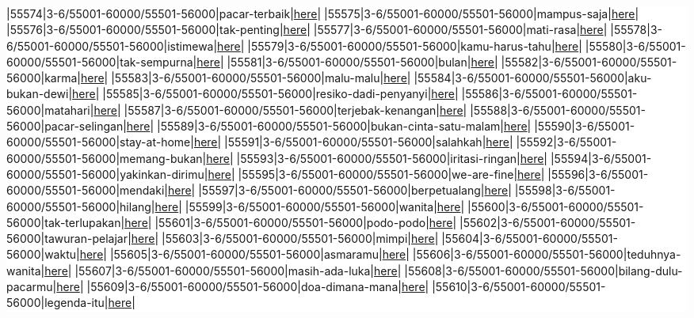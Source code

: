 |55574|3-6/55001-60000/55501-56000|pacar-terbaik|[here](https://cdn.jsdelivr.net/gh/guitarchord/cc3-6/55001-60000/55501-56000/pacar-terbaik.webp)|
|55575|3-6/55001-60000/55501-56000|mampus-saja|[here](https://cdn.jsdelivr.net/gh/guitarchord/cc3-6/55001-60000/55501-56000/mampus-saja.webp)|
|55576|3-6/55001-60000/55501-56000|tak-penting|[here](https://cdn.jsdelivr.net/gh/guitarchord/cc3-6/55001-60000/55501-56000/tak-penting.webp)|
|55577|3-6/55001-60000/55501-56000|mati-rasa|[here](https://cdn.jsdelivr.net/gh/guitarchord/cc3-6/55001-60000/55501-56000/mati-rasa.webp)|
|55578|3-6/55001-60000/55501-56000|istimewa|[here](https://cdn.jsdelivr.net/gh/guitarchord/cc3-6/55001-60000/55501-56000/istimewa.webp)|
|55579|3-6/55001-60000/55501-56000|kamu-harus-tahu|[here](https://cdn.jsdelivr.net/gh/guitarchord/cc3-6/55001-60000/55501-56000/kamu-harus-tahu.webp)|
|55580|3-6/55001-60000/55501-56000|tak-sempurna|[here](https://cdn.jsdelivr.net/gh/guitarchord/cc3-6/55001-60000/55501-56000/tak-sempurna.webp)|
|55581|3-6/55001-60000/55501-56000|bulan|[here](https://cdn.jsdelivr.net/gh/guitarchord/cc3-6/55001-60000/55501-56000/bulan.webp)|
|55582|3-6/55001-60000/55501-56000|karma|[here](https://cdn.jsdelivr.net/gh/guitarchord/cc3-6/55001-60000/55501-56000/karma.webp)|
|55583|3-6/55001-60000/55501-56000|malu-malu|[here](https://cdn.jsdelivr.net/gh/guitarchord/cc3-6/55001-60000/55501-56000/malu-malu.webp)|
|55584|3-6/55001-60000/55501-56000|aku-bukan-dewi|[here](https://cdn.jsdelivr.net/gh/guitarchord/cc3-6/55001-60000/55501-56000/aku-bukan-dewi.webp)|
|55585|3-6/55001-60000/55501-56000|resiko-dadi-penyanyi|[here](https://cdn.jsdelivr.net/gh/guitarchord/cc3-6/55001-60000/55501-56000/resiko-dadi-penyanyi.webp)|
|55586|3-6/55001-60000/55501-56000|matahari|[here](https://cdn.jsdelivr.net/gh/guitarchord/cc3-6/55001-60000/55501-56000/matahari.webp)|
|55587|3-6/55001-60000/55501-56000|terjebak-kenangan|[here](https://cdn.jsdelivr.net/gh/guitarchord/cc3-6/55001-60000/55501-56000/terjebak-kenangan.webp)|
|55588|3-6/55001-60000/55501-56000|pacar-selingan|[here](https://cdn.jsdelivr.net/gh/guitarchord/cc3-6/55001-60000/55501-56000/pacar-selingan.webp)|
|55589|3-6/55001-60000/55501-56000|bukan-cinta-satu-malam|[here](https://cdn.jsdelivr.net/gh/guitarchord/cc3-6/55001-60000/55501-56000/bukan-cinta-satu-malam.webp)|
|55590|3-6/55001-60000/55501-56000|stay-at-home|[here](https://cdn.jsdelivr.net/gh/guitarchord/cc3-6/55001-60000/55501-56000/stay-at-home.webp)|
|55591|3-6/55001-60000/55501-56000|salahkah|[here](https://cdn.jsdelivr.net/gh/guitarchord/cc3-6/55001-60000/55501-56000/salahkah.webp)|
|55592|3-6/55001-60000/55501-56000|memang-bukan|[here](https://cdn.jsdelivr.net/gh/guitarchord/cc3-6/55001-60000/55501-56000/memang-bukan.webp)|
|55593|3-6/55001-60000/55501-56000|iritasi-ringan|[here](https://cdn.jsdelivr.net/gh/guitarchord/cc3-6/55001-60000/55501-56000/iritasi-ringan.webp)|
|55594|3-6/55001-60000/55501-56000|yakinkan-dirimu|[here](https://cdn.jsdelivr.net/gh/guitarchord/cc3-6/55001-60000/55501-56000/yakinkan-dirimu.webp)|
|55595|3-6/55001-60000/55501-56000|we-are-fine|[here](https://cdn.jsdelivr.net/gh/guitarchord/cc3-6/55001-60000/55501-56000/we-are-fine.webp)|
|55596|3-6/55001-60000/55501-56000|mendaki|[here](https://cdn.jsdelivr.net/gh/guitarchord/cc3-6/55001-60000/55501-56000/mendaki.webp)|
|55597|3-6/55001-60000/55501-56000|berpetualang|[here](https://cdn.jsdelivr.net/gh/guitarchord/cc3-6/55001-60000/55501-56000/berpetualang.webp)|
|55598|3-6/55001-60000/55501-56000|hilang|[here](https://cdn.jsdelivr.net/gh/guitarchord/cc3-6/55001-60000/55501-56000/hilang.webp)|
|55599|3-6/55001-60000/55501-56000|wanita|[here](https://cdn.jsdelivr.net/gh/guitarchord/cc3-6/55001-60000/55501-56000/wanita.webp)|
|55600|3-6/55001-60000/55501-56000|tak-terlupakan|[here](https://cdn.jsdelivr.net/gh/guitarchord/cc3-6/55001-60000/55501-56000/tak-terlupakan.webp)|
|55601|3-6/55001-60000/55501-56000|podo-podo|[here](https://cdn.jsdelivr.net/gh/guitarchord/cc3-6/55001-60000/55501-56000/podo-podo.webp)|
|55602|3-6/55001-60000/55501-56000|tawuran-pelajar|[here](https://cdn.jsdelivr.net/gh/guitarchord/cc3-6/55001-60000/55501-56000/tawuran-pelajar.webp)|
|55603|3-6/55001-60000/55501-56000|mimpi|[here](https://cdn.jsdelivr.net/gh/guitarchord/cc3-6/55001-60000/55501-56000/mimpi.webp)|
|55604|3-6/55001-60000/55501-56000|waktu|[here](https://cdn.jsdelivr.net/gh/guitarchord/cc3-6/55001-60000/55501-56000/waktu.webp)|
|55605|3-6/55001-60000/55501-56000|asmaramu|[here](https://cdn.jsdelivr.net/gh/guitarchord/cc3-6/55001-60000/55501-56000/asmaramu.webp)|
|55606|3-6/55001-60000/55501-56000|teduhnya-wanita|[here](https://cdn.jsdelivr.net/gh/guitarchord/cc3-6/55001-60000/55501-56000/teduhnya-wanita.webp)|
|55607|3-6/55001-60000/55501-56000|masih-ada-luka|[here](https://cdn.jsdelivr.net/gh/guitarchord/cc3-6/55001-60000/55501-56000/masih-ada-luka.webp)|
|55608|3-6/55001-60000/55501-56000|bilang-dulu-pacarmu|[here](https://cdn.jsdelivr.net/gh/guitarchord/cc3-6/55001-60000/55501-56000/bilang-dulu-pacarmu.webp)|
|55609|3-6/55001-60000/55501-56000|doa-dimana-mana|[here](https://cdn.jsdelivr.net/gh/guitarchord/cc3-6/55001-60000/55501-56000/doa-dimana-mana.webp)|
|55610|3-6/55001-60000/55501-56000|legenda-itu|[here](https://cdn.jsdelivr.net/gh/guitarchord/cc3-6/55001-60000/55501-56000/legenda-itu.webp)|